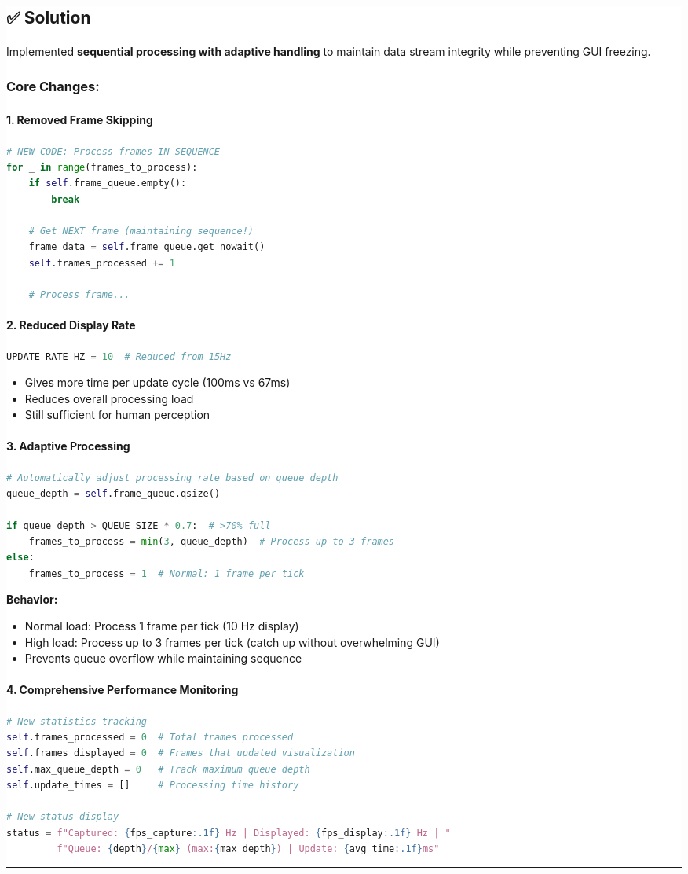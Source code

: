 
## ✅ **Solution**

Implemented **sequential processing with adaptive handling** to maintain data stream integrity while preventing GUI freezing.

### Core Changes:

#### 1. Removed Frame Skipping
```python
# NEW CODE: Process frames IN SEQUENCE
for _ in range(frames_to_process):
    if self.frame_queue.empty():
        break
    
    # Get NEXT frame (maintaining sequence!)
    frame_data = self.frame_queue.get_nowait()
    self.frames_processed += 1
    
    # Process frame...
```

#### 2. Reduced Display Rate
```python
UPDATE_RATE_HZ = 10  # Reduced from 15Hz
```
- Gives more time per update cycle (100ms vs 67ms)
- Reduces overall processing load
- Still sufficient for human perception

#### 3. Adaptive Processing
```python
# Automatically adjust processing rate based on queue depth
queue_depth = self.frame_queue.qsize()

if queue_depth > QUEUE_SIZE * 0.7:  # >70% full
    frames_to_process = min(3, queue_depth)  # Process up to 3 frames
else:
    frames_to_process = 1  # Normal: 1 frame per tick
```

**Behavior:**
- Normal load: Process 1 frame per tick (10 Hz display)
- High load: Process up to 3 frames per tick (catch up without overwhelming GUI)
- Prevents queue overflow while maintaining sequence

#### 4. Comprehensive Performance Monitoring
```python
# New statistics tracking
self.frames_processed = 0  # Total frames processed
self.frames_displayed = 0  # Frames that updated visualization
self.max_queue_depth = 0   # Track maximum queue depth
self.update_times = []     # Processing time history

# New status display
status = f"Captured: {fps_capture:.1f} Hz | Displayed: {fps_display:.1f} Hz | "
         f"Queue: {depth}/{max} (max:{max_depth}) | Update: {avg_time:.1f}ms"
```

---
